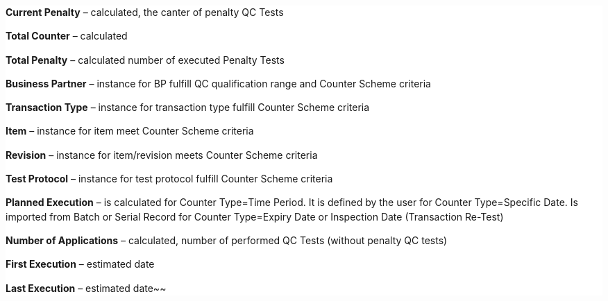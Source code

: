 **Current Penalty**  – calculated, the canter of penalty QC Tests

**Total Counter** – calculated

**Total Penalty** – calculated number of executed Penalty Tests

**Business Partner** – instance for BP fulfill QC qualification range and Counter Scheme criteria

**Transaction Type** – instance for transaction type fulfill Counter Scheme criteria

**Item** – instance for item meet Counter Scheme criteria

**Revision** – instance for item/revision meets Counter Scheme criteria

**Test Protocol** – instance for test protocol fulfill Counter Scheme criteria

**Planned Execution** – is calculated for Counter Type=Time Period. It is defined by the user for Counter Type=Specific Date. Is imported from Batch or Serial Record for Counter Type=Expiry Date or Inspection Date (Transaction Re-Test)

**Number of Applications** – calculated, number of performed QC Tests (without penalty QC tests)

**First Execution** – estimated date

**Last Execution** – estimated date~~